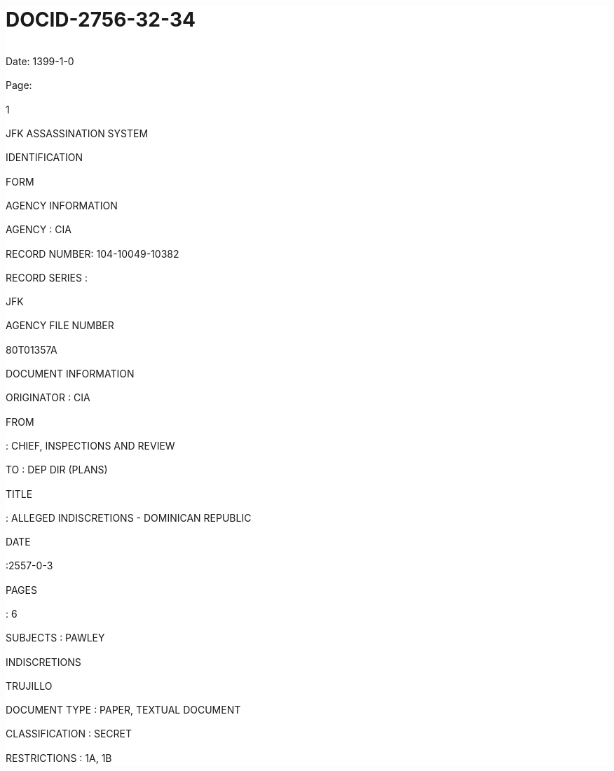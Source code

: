 # DOCID-2756-32-34

##
Date: 1399-1-0

Page:

1

JFK ASSASSINATION SYSTEM

IDENTIFICATION

FORM

AGENCY INFORMATION

AGENCY : CIA

RECORD NUMBER: 104-10049-10382

RECORD SERIES :

JFK

AGENCY FILE NUMBER

80T01357A

DOCUMENT INFORMATION

ORIGINATOR : CIA

FROM

: CHIEF, INSPECTIONS AND REVIEW

TO : DEP DIR (PLANS)

TITLE

: ALLEGED INDISCRETIONS - DOMINICAN REPUBLIC

DATE

:2557-0-3

PAGES

: 6

SUBJECTS : PAWLEY

INDISCRETIONS

TRUJILLO

DOCUMENT TYPE : PAPER, TEXTUAL DOCUMENT

CLASSIFICATION : SECRET

RESTRICTIONS : 1A, 1B

